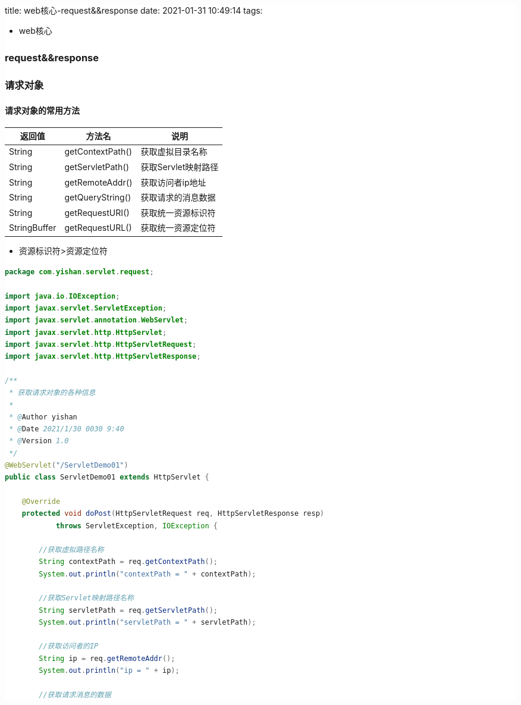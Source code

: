 title: web核心-request&&response
date: 2021-01-31 10:49:14
tags:

- web核心

### request&&response



### 请求对象

#### 请求对象的常用方法

| **返回值**   | **方法名**       | **说明**            |
| ------------ | ---------------- | ------------------- |
| String       | getContextPath() | 获取虚拟目录名称    |
| String       | getServletPath() | 获取Servlet映射路径 |
| String       | getRemoteAddr()  | 获取访问者ip地址    |
| String       | getQueryString() | 获取请求的消息数据  |
| String       | getRequestURI()  | 获取统一资源标识符  |
| StringBuffer | getRequestURL()  | 获取统一资源定位符  |

- 资源标识符>资源定位符

```java
package com.yishan.servlet.request;

import java.io.IOException;
import javax.servlet.ServletException;
import javax.servlet.annotation.WebServlet;
import javax.servlet.http.HttpServlet;
import javax.servlet.http.HttpServletRequest;
import javax.servlet.http.HttpServletResponse;

/**
 * 获取请求对象的各种信息
 *
 * @Author yishan
 * @Date 2021/1/30 0030 9:40
 * @Version 1.0
 */
@WebServlet("/ServletDemo01")
public class ServletDemo01 extends HttpServlet {

    @Override
    protected void doPost(HttpServletRequest req, HttpServletResponse resp)
            throws ServletException, IOException {

        //获取虚拟路径名称
        String contextPath = req.getContextPath();
        System.out.println("contextPath = " + contextPath);

        //获取Servlet映射路径名称
        String servletPath = req.getServletPath();
        System.out.println("servletPath = " + servletPath);

        //获取访问者的IP
        String ip = req.getRemoteAddr();
        System.out.println("ip = " + ip);

        //获取请求消息的数据
```
